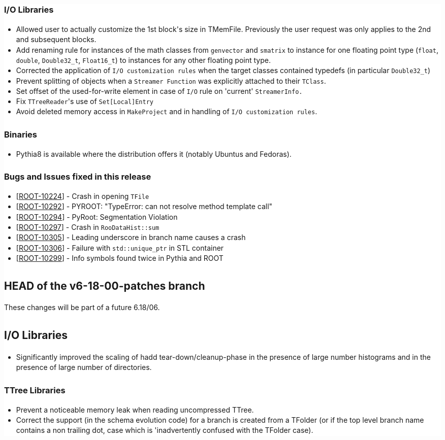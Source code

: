 ### I/O Libraries

* Allowed user to actually customize the 1st block's size in TMemFile.  Previously the user
request was only applies to the 2nd and subsequent blocks.
* Add renaming rule for instances of the math classes from `genvector` and `smatrix` to
instance for one floating point type (`float`, `double`, `Double32_t`, `Float16_t`) to
instances for any other floating point type.
* Corrected the application of  `I/O customization rules` when the target classes contained
typedefs (in particular `Double32_t`)
* Prevent splitting of objects when a `Streamer Function` was explicitly attached to their
`TClass`.
* Set offset of the used-for-write element in case of `I/O` rule on 'current' `StreamerInfo.`
* Fix `TTreeReader`'s use of `Set[Local]Entry`
* Avoid deleted memory access in `MakeProject` and in handling of
`I/O customization rules`.

### Binaries

* Pythia8 is available where the distribution offers it (notably Ubuntus and Fedoras).

### Bugs and Issues fixed in this release

* [<a href='https://sft.its.cern.ch/jira/browse/ROOT-10224'>ROOT-10224</a>] -         Crash in opening `TFile`
* [<a href='https://sft.its.cern.ch/jira/browse/ROOT-10292'>ROOT-10292</a>] -         PYROOT: "TypeError: can not resolve method template call"
* [<a href='https://sft.its.cern.ch/jira/browse/ROOT-10294'>ROOT-10294</a>] -         PyRoot: Segmentation Violation
* [<a href='https://sft.its.cern.ch/jira/browse/ROOT-10297'>ROOT-10297</a>] -         Crash in `RooDataHist::sum`
* [<a href='https://sft.its.cern.ch/jira/browse/ROOT-10305'>ROOT-10305</a>] -         Leading underscore in branch name causes a crash
* [<a href='https://sft.its.cern.ch/jira/browse/ROOT-10306'>ROOT-10306</a>] -         Failure with `std::unique_ptr` in STL container
* [<a href='https://sft.its.cern.ch/jira/browse/ROOT-10299'>ROOT-10299</a>] -         Info symbols found twice in Pythia and ROOT

## HEAD of the v6-18-00-patches branch

These changes will be part of a future 6.18/06.

## I/O Libraries

* Significantly improved the scaling of hadd tear-down/cleanup-phase in the presence
of large number histograms and in the presence of large number of directories.

### TTree Libraries

* Prevent a noticeable memory leak when reading uncompressed TTree.
* Correct the support (in the schema evolution code) for a branch is created from a TFolder (or if the top level branch name contains a non trailing dot, case which is 'inadvertently confused with the TFolder case).
